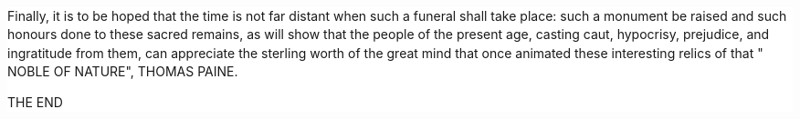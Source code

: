 
   Finally, it is to be hoped that the time is not far distant when such a
   funeral shall take place: such a monument be raised and such honours done
   to these sacred remains, as will show that the people of the present age,
   casting caut, hypocrisy, prejudice, and ingratitude from them, can
   appreciate the sterling worth of the great mind that once animated these
   interesting relics of that " NOBLE OF NATURE", THOMAS PAINE.

   THE END

